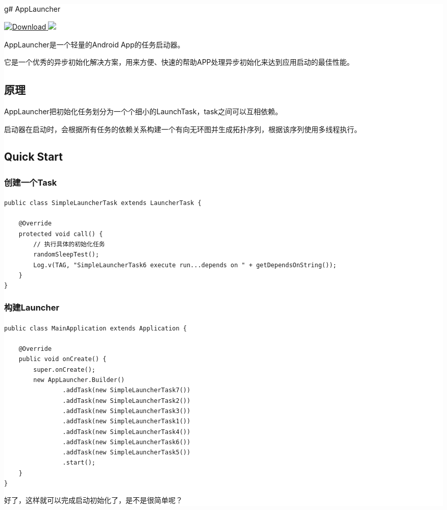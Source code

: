 g# AppLauncher

[ ![Download](https://api.bintray.com/packages/ryan-shz/Ryan/applauncher/images/download.svg) ](https://bintray.com/ryan-shz/Ryan/applauncher/_latestVersion)![](https://img.shields.io/badge/license-MIT-green)

AppLauncher是一个轻量的Android App的任务启动器。

它是一个优秀的异步初始化解决方案，用来方便、快速的帮助APP处理异步初始化来达到应用启动的最佳性能。

## 原理

AppLauncher把初始化任务划分为一个个细小的LaunchTask，task之间可以互相依赖。

启动器在启动时，会根据所有任务的依赖关系构建一个有向无环图并生成拓扑序列，根据该序列使用多线程执行。

## Quick Start

### 创建一个Task

```
public class SimpleLauncherTask extends LauncherTask {

    @Override
    protected void call() {
        // 执行具体的初始化任务
        randomSleepTest();
        Log.v(TAG, "SimpleLauncherTask6 execute run...depends on " + getDependsOnString());
    }
}
```

### 构建Launcher

```
public class MainApplication extends Application {

    @Override
    public void onCreate() {
        super.onCreate();
        new AppLauncher.Builder()
                .addTask(new SimpleLauncherTask7())
                .addTask(new SimpleLauncherTask2())
                .addTask(new SimpleLauncherTask3())
                .addTask(new SimpleLauncherTask1())
                .addTask(new SimpleLauncherTask4())
                .addTask(new SimpleLauncherTask6())
                .addTask(new SimpleLauncherTask5())
                .start();
    }
}
```

好了，这样就可以完成启动初始化了，是不是很简单呢？
